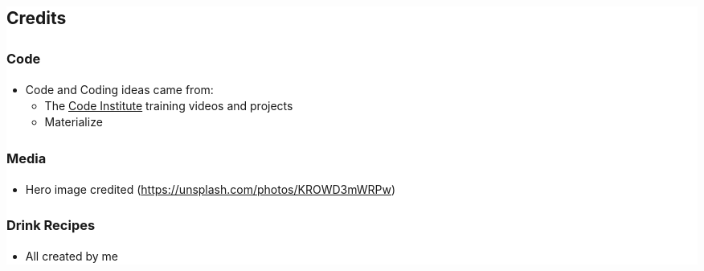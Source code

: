 ## Credits

### Code

-   Code and Coding ideas came from:
    - The [Code Institute](https://codeinstitute.net/) training videos and projects
    - Materialize

### Media

-   Hero image credited (https://unsplash.com/photos/KROWD3mWRPw)

### Drink Recipes

-   All created by me 


